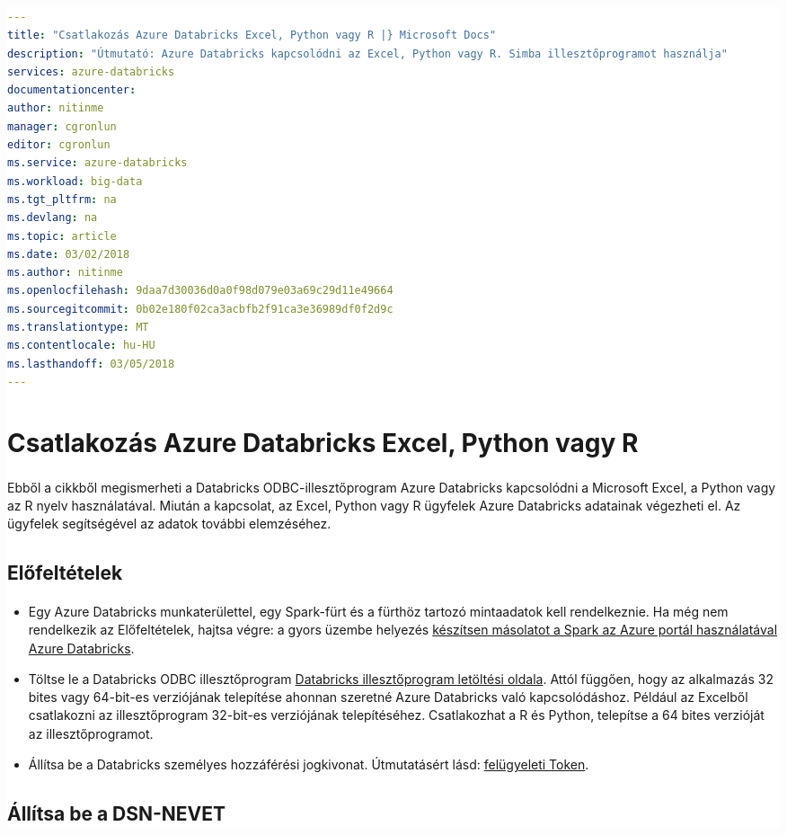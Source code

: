 ```yaml
---
title: "Csatlakozás Azure Databricks Excel, Python vagy R |} Microsoft Docs"
description: "Útmutató: Azure Databricks kapcsolódni az Excel, Python vagy R. Simba illesztőprogramot használja"
services: azure-databricks
documentationcenter: 
author: nitinme
manager: cgronlun
editor: cgronlun
ms.service: azure-databricks
ms.workload: big-data
ms.tgt_pltfrm: na
ms.devlang: na
ms.topic: article
ms.date: 03/02/2018
ms.author: nitinme
ms.openlocfilehash: 9daa7d30036d0a0f98d079e03a69c29d11e49664
ms.sourcegitcommit: 0b02e180f02ca3acbfb2f91ca3e36989df0f2d9c
ms.translationtype: MT
ms.contentlocale: hu-HU
ms.lasthandoff: 03/05/2018
---
```

# <a name="connect-to-azure-databricks-from-excel-python-or-r"></a>Csatlakozás Azure Databricks Excel, Python vagy R

Ebből a cikkből megismerheti a Databricks ODBC-illesztőprogram Azure Databricks kapcsolódni a Microsoft Excel, a Python vagy az R nyelv használatával. Miután a kapcsolat, az Excel, Python vagy R ügyfelek Azure Databricks adatainak végezheti el. Az ügyfelek segítségével az adatok további elemzéséhez. 

## <a name="prerequisites"></a>Előfeltételek

* Egy Azure Databricks munkaterülettel, egy Spark-fürt és a fürthöz tartozó mintaadatok kell rendelkeznie. Ha még nem rendelkezik az Előfeltételek, hajtsa végre: a gyors üzembe helyezés [készítsen másolatot a Spark az Azure portál használatával Azure Databricks](quickstart-create-databricks-workspace-portal.md).

* Töltse le a Databricks ODBC illesztőprogram [Databricks illesztőprogram letöltési oldala](https://databricks.com/spark/odbc-driver-download). Attól függően, hogy az alkalmazás 32 bites vagy 64-bit-es verziójának telepítése ahonnan szeretné Azure Databricks való kapcsolódáshoz. Például az Excelből csatlakozni az illesztőprogram 32-bit-es verziójának telepítéséhez. Csatlakozhat a R és Python, telepítse a 64 bites verzióját az illesztőprogramot.

* Állítsa be a Databricks személyes hozzáférési jogkivonat. Útmutatásért lásd: [felügyeleti Token](https://docs.azuredatabricks.net/api/latest/authentication.html#token-management).

## <a name="set-up-a-dsn"></a>Állítsa be a DSN-NEVET
